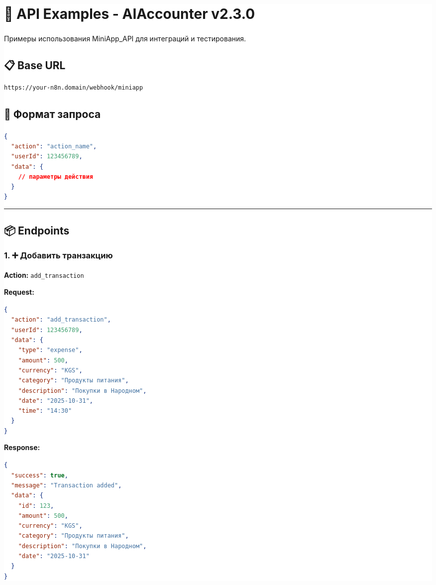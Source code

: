 # 🔌 API Examples - AIAccounter v2.3.0

Примеры использования MiniApp_API для интеграций и тестирования.

## 📋 Base URL

```
https://your-n8n.domain/webhook/miniapp
```

## 🔑 Формат запроса

```json
{
  "action": "action_name",
  "userId": 123456789,
  "data": {
    // параметры действия
  }
}
```

---

## 📦 Endpoints

### 1. ➕ Добавить транзакцию

**Action:** `add_transaction`

**Request:**
```json
{
  "action": "add_transaction",
  "userId": 123456789,
  "data": {
    "type": "expense",
    "amount": 500,
    "currency": "KGS",
    "category": "Продукты питания",
    "description": "Покупки в Народном",
    "date": "2025-10-31",
    "time": "14:30"
  }
}
```

**Response:**
```json
{
  "success": true,
  "message": "Transaction added",
  "data": {
    "id": 123,
    "amount": 500,
    "currency": "KGS",
    "category": "Продукты питания",
    "description": "Покупки в Народном",
    "date": "2025-10-31"
  }
}
```
